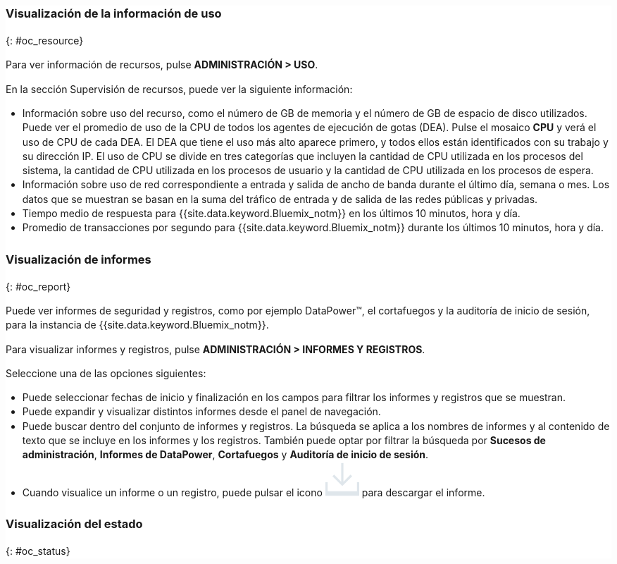 ### Visualización de la información de uso
{: #oc_resource}

Para ver información de recursos, pulse **ADMINISTRACIÓN &gt; USO**.

En la sección Supervisión de recursos, puede ver la siguiente
información:

* Información sobre uso del recurso, como el número de GB de memoria y el número de GB de espacio de disco utilizados. Puede ver el promedio de uso de la CPU de todos los agentes de ejecución de gotas (DEA). Pulse el mosaico **CPU** y verá el uso de CPU de cada DEA. El DEA que tiene el uso más alto aparece primero, y todos ellos están identificados con su trabajo y su dirección IP. El uso de CPU se divide
en tres categorías que incluyen la cantidad de CPU utilizada en los procesos del sistema, la cantidad de CPU
utilizada en los procesos de usuario y la cantidad de CPU utilizada en los procesos de espera.
* Información sobre uso de red correspondiente a entrada y salida de ancho de banda durante el último día, semana o mes.
Los datos que se muestran se basan en la suma del tráfico de entrada y de salida de las redes públicas y privadas.
* Tiempo medio de respuesta para {{site.data.keyword.Bluemix_notm}} en los últimos 10 minutos, hora y día.
* Promedio de transacciones por segundo para {{site.data.keyword.Bluemix_notm}} durante los últimos 10
minutos, hora y día.

### Visualización de informes
{: #oc_report}

Puede ver informes de seguridad y registros, como por ejemplo DataPower&trade;, el cortafuegos y la auditoría de inicio de sesión, para
la instancia de {{site.data.keyword.Bluemix_notm}}.

Para visualizar informes y registros, pulse **ADMINISTRACIÓN &gt; INFORMES Y REGISTROS**.

Seleccione una de las opciones siguientes:

* Puede seleccionar fechas de inicio y finalización en los campos para filtrar los informes y registros que se muestran.
* Puede expandir y visualizar distintos informes desde el panel de navegación.
* Puede buscar dentro del conjunto de informes y registros. La búsqueda se aplica a los nombres de informes y al contenido de texto que se incluye en los informes y los registros. También puede optar por filtrar
la búsqueda por **Sucesos de administración**, **Informes de DataPower**, **Cortafuegos** y **Auditoría
de inicio de sesión**.
* Cuando visualice un informe o un registro, puede pulsar el icono ![Descargar](images/icon_download.svg)
para descargar el informe.

### Visualización del estado
{: #oc_status}
